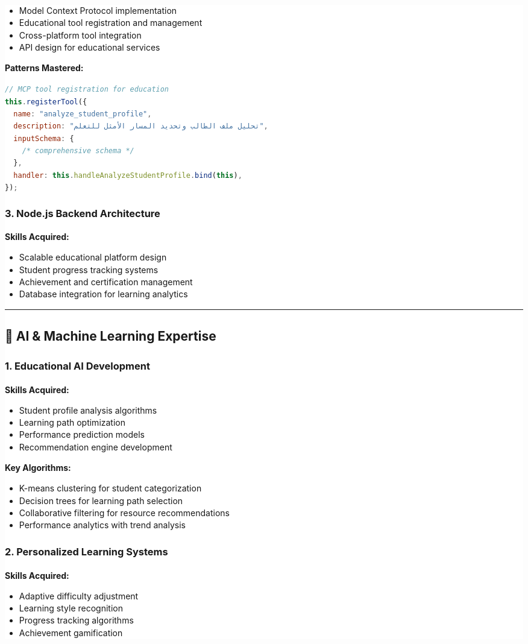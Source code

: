 - Model Context Protocol implementation
- Educational tool registration and management
- Cross-platform tool integration
- API design for educational services

**Patterns Mastered:**

```javascript
// MCP tool registration for education
this.registerTool({
  name: "analyze_student_profile",
  description: "تحليل ملف الطالب وتحديد المسار الأمثل للتعلم",
  inputSchema: {
    /* comprehensive schema */
  },
  handler: this.handleAnalyzeStudentProfile.bind(this),
});
```

### **3. Node.js Backend Architecture**

**Skills Acquired:**

- Scalable educational platform design
- Student progress tracking systems
- Achievement and certification management
- Database integration for learning analytics

---

## 🧬 **AI & Machine Learning Expertise**

### **1. Educational AI Development**

**Skills Acquired:**

- Student profile analysis algorithms
- Learning path optimization
- Performance prediction models
- Recommendation engine development

**Key Algorithms:**

- K-means clustering for student categorization
- Decision trees for learning path selection
- Collaborative filtering for resource recommendations
- Performance analytics with trend analysis

### **2. Personalized Learning Systems**

**Skills Acquired:**

- Adaptive difficulty adjustment
- Learning style recognition
- Progress tracking algorithms
- Achievement gamification
